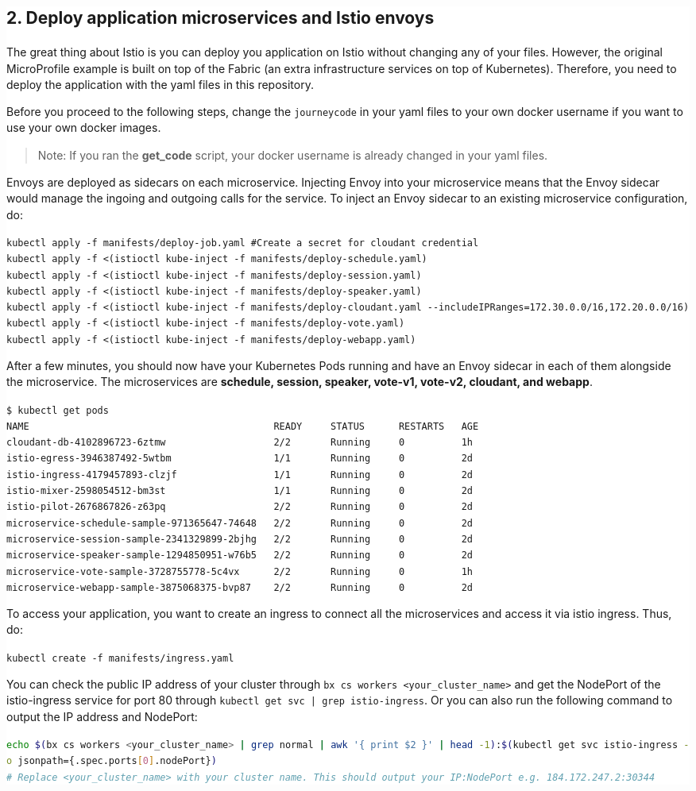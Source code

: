 ## 2. Deploy application microservices and Istio envoys


The great thing about Istio is you can deploy you application on Istio without changing any of your files. However, the original MicroProfile example is built on top of the Fabric (an extra infrastructure services on top of Kubernetes). Therefore, you need to deploy the application with the yaml files in this repository.

Before you proceed to the following steps, change the `journeycode` in your yaml files to your own docker username if you want to use your own docker images.
>Note: If you ran the **get_code** script, your docker username is already changed in your yaml files.

Envoys are deployed as sidecars on each microservice. Injecting Envoy into your microservice means that the Envoy sidecar would manage the ingoing and outgoing calls for the service. To inject an Envoy sidecar to an existing microservice configuration, do:
```shell
kubectl apply -f manifests/deploy-job.yaml #Create a secret for cloudant credential
kubectl apply -f <(istioctl kube-inject -f manifests/deploy-schedule.yaml)
kubectl apply -f <(istioctl kube-inject -f manifests/deploy-session.yaml)
kubectl apply -f <(istioctl kube-inject -f manifests/deploy-speaker.yaml)
kubectl apply -f <(istioctl kube-inject -f manifests/deploy-cloudant.yaml --includeIPRanges=172.30.0.0/16,172.20.0.0/16)
kubectl apply -f <(istioctl kube-inject -f manifests/deploy-vote.yaml)
kubectl apply -f <(istioctl kube-inject -f manifests/deploy-webapp.yaml)
```

After a few minutes, you should now have your Kubernetes Pods running and have an Envoy sidecar in each of them alongside the microservice. The microservices are **schedule, session, speaker, vote-v1, vote-v2, cloudant, and webapp**. 
```shell
$ kubectl get pods
NAME                                           READY     STATUS      RESTARTS   AGE
cloudant-db-4102896723-6ztmw                   2/2       Running     0          1h
istio-egress-3946387492-5wtbm                  1/1       Running     0          2d
istio-ingress-4179457893-clzjf                 1/1       Running     0          2d
istio-mixer-2598054512-bm3st                   1/1       Running     0          2d
istio-pilot-2676867826-z63pq                   2/2       Running     0          2d
microservice-schedule-sample-971365647-74648   2/2       Running     0          2d
microservice-session-sample-2341329899-2bjhg   2/2       Running     0          2d
microservice-speaker-sample-1294850951-w76b5   2/2       Running     0          2d
microservice-vote-sample-3728755778-5c4vx      2/2       Running     0          1h
microservice-webapp-sample-3875068375-bvp87    2/2       Running     0          2d   
```

To access your application, you want to create an ingress to connect all the microservices and access it via istio ingress. Thus, do:

```shell
kubectl create -f manifests/ingress.yaml
```

You can check the public IP address of your cluster through `bx cs workers <your_cluster_name>` and get the NodePort of the istio-ingress service for port 80 through `kubectl get svc | grep istio-ingress`. Or you can also run the following command to output the IP address and NodePort:
```bash
echo $(bx cs workers <your_cluster_name> | grep normal | awk '{ print $2 }' | head -1):$(kubectl get svc istio-ingress -o jsonpath={.spec.ports[0].nodePort})
# Replace <your_cluster_name> with your cluster name. This should output your IP:NodePort e.g. 184.172.247.2:30344
```
